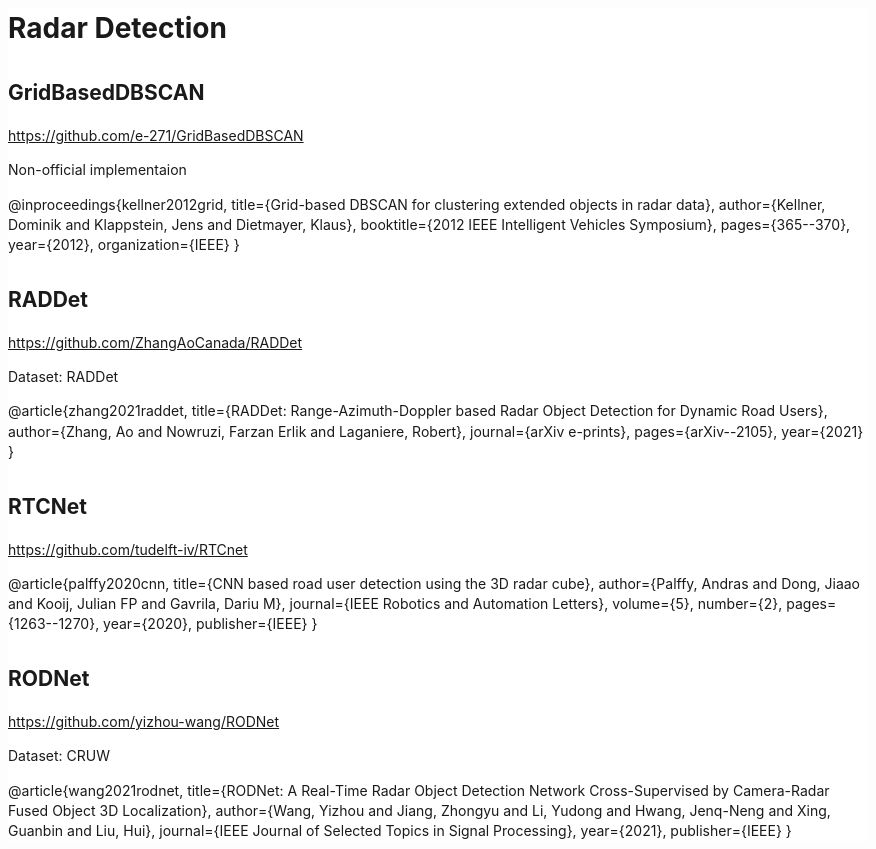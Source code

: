 # Radar Detection
## GridBasedDBSCAN
https://github.com/e-271/GridBasedDBSCAN

Non-official implementaion

@inproceedings{kellner2012grid,
  title={Grid-based DBSCAN for clustering extended objects in radar data},
  author={Kellner, Dominik and Klappstein, Jens and Dietmayer, Klaus},
  booktitle={2012 IEEE Intelligent Vehicles Symposium},
  pages={365--370},
  year={2012},
  organization={IEEE}
}

## RADDet
https://github.com/ZhangAoCanada/RADDet

Dataset: RADDet

@article{zhang2021raddet,
  title={RADDet: Range-Azimuth-Doppler based Radar Object Detection for Dynamic Road Users},
  author={Zhang, Ao and Nowruzi, Farzan Erlik and Laganiere, Robert},
  journal={arXiv e-prints},
  pages={arXiv--2105},
  year={2021}
}

## RTCNet
https://github.com/tudelft-iv/RTCnet

@article{palffy2020cnn,
  title={CNN based road user detection using the 3D radar cube},
  author={Palffy, Andras and Dong, Jiaao and Kooij, Julian FP and Gavrila, Dariu M},
  journal={IEEE Robotics and Automation Letters},
  volume={5},
  number={2},
  pages={1263--1270},
  year={2020},
  publisher={IEEE}
}

## RODNet
https://github.com/yizhou-wang/RODNet

Dataset: CRUW

@article{wang2021rodnet,
  title={RODNet: A Real-Time Radar Object Detection Network Cross-Supervised by Camera-Radar Fused Object 3D Localization},
  author={Wang, Yizhou and Jiang, Zhongyu and Li, Yudong and Hwang, Jenq-Neng and Xing, Guanbin and Liu, Hui},
  journal={IEEE Journal of Selected Topics in Signal Processing},
  year={2021},
  publisher={IEEE}
}
